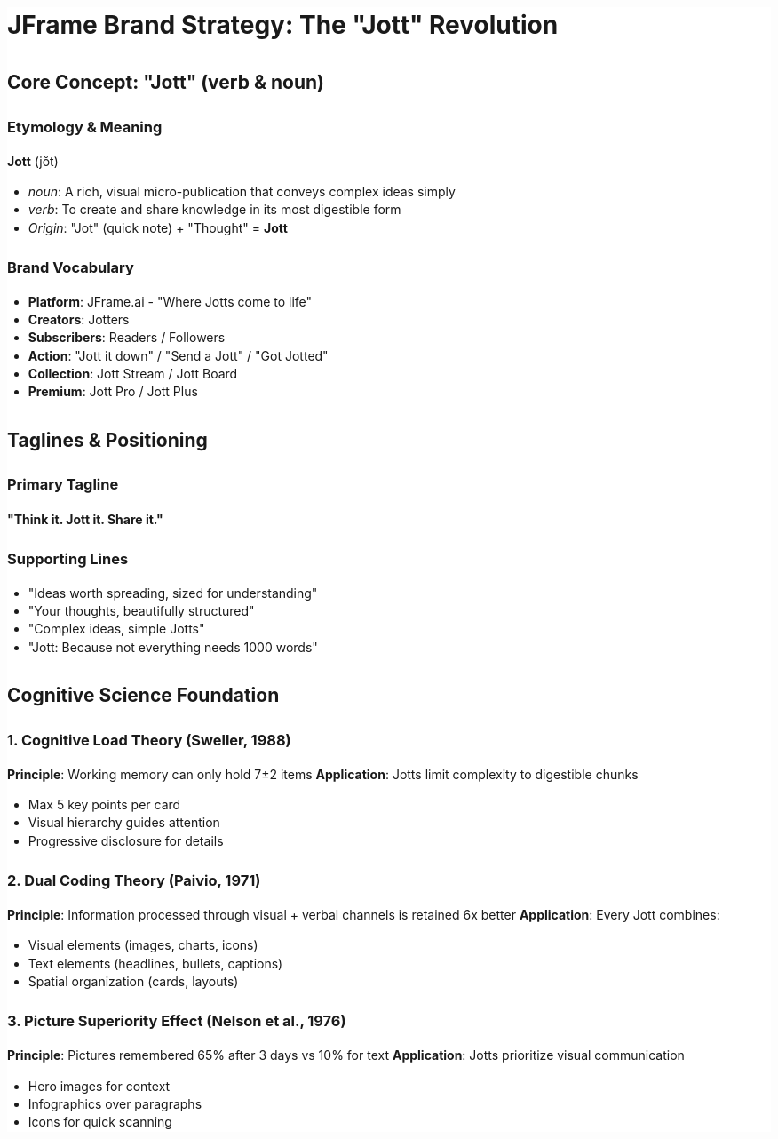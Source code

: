 # JFrame Brand Strategy: The "Jott" Revolution

## Core Concept: "Jott" (verb & noun)

### Etymology & Meaning
**Jott** (jŏt)
- *noun*: A rich, visual micro-publication that conveys complex ideas simply
- *verb*: To create and share knowledge in its most digestible form
- *Origin*: "Jot" (quick note) + "Thought" = **Jott**

### Brand Vocabulary
- **Platform**: JFrame.ai - "Where Jotts come to life"
- **Creators**: Jotters
- **Subscribers**: Readers / Followers
- **Action**: "Jott it down" / "Send a Jott" / "Got Jotted"
- **Collection**: Jott Stream / Jott Board
- **Premium**: Jott Pro / Jott Plus

## Taglines & Positioning

### Primary Tagline
**"Think it. Jott it. Share it."**

### Supporting Lines
- "Ideas worth spreading, sized for understanding"
- "Your thoughts, beautifully structured"
- "Complex ideas, simple Jotts"
- "Jott: Because not everything needs 1000 words"

## Cognitive Science Foundation

### 1. Cognitive Load Theory (Sweller, 1988)
**Principle**: Working memory can only hold 7±2 items
**Application**: Jotts limit complexity to digestible chunks
- Max 5 key points per card
- Visual hierarchy guides attention
- Progressive disclosure for details

### 2. Dual Coding Theory (Paivio, 1971)
**Principle**: Information processed through visual + verbal channels is retained 6x better
**Application**: Every Jott combines:
- Visual elements (images, charts, icons)
- Text elements (headlines, bullets, captions)
- Spatial organization (cards, layouts)

### 3. Picture Superiority Effect (Nelson et al., 1976)
**Principle**: Pictures remembered 65% after 3 days vs 10% for text
**Application**: Jotts prioritize visual communication
- Hero images for context
- Infographics over paragraphs
- Icons for quick scanning
